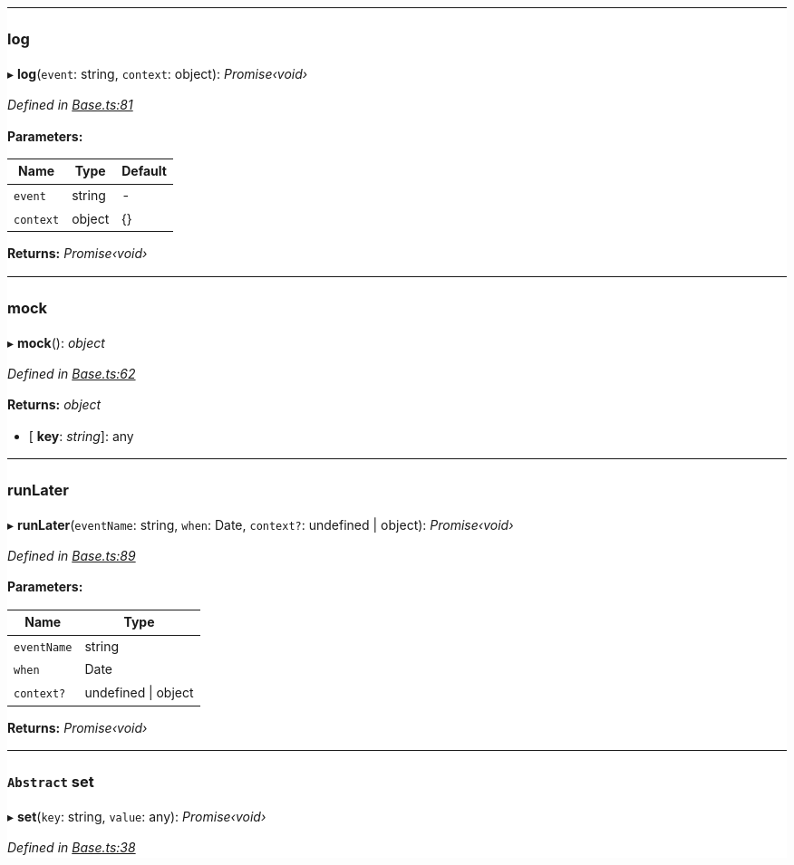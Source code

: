 ___

###  log

▸ **log**(`event`: string, `context`: object): *Promise‹void›*

*Defined in [Base.ts:81](https://github.com/rhdeck/controller-manager/blob/26a0d8e/src/Base.ts#L81)*

**Parameters:**

Name | Type | Default |
------ | ------ | ------ |
`event` | string | - |
`context` | object | {} |

**Returns:** *Promise‹void›*

___

###  mock

▸ **mock**(): *object*

*Defined in [Base.ts:62](https://github.com/rhdeck/controller-manager/blob/26a0d8e/src/Base.ts#L62)*

**Returns:** *object*

* \[ **key**: *string*\]: any

___

###  runLater

▸ **runLater**(`eventName`: string, `when`: Date, `context?`: undefined | object): *Promise‹void›*

*Defined in [Base.ts:89](https://github.com/rhdeck/controller-manager/blob/26a0d8e/src/Base.ts#L89)*

**Parameters:**

Name | Type |
------ | ------ |
`eventName` | string |
`when` | Date |
`context?` | undefined &#124; object |

**Returns:** *Promise‹void›*

___

### `Abstract` set

▸ **set**(`key`: string, `value`: any): *Promise‹void›*

*Defined in [Base.ts:38](https://github.com/rhdeck/controller-manager/blob/26a0d8e/src/Base.ts#L38)*
